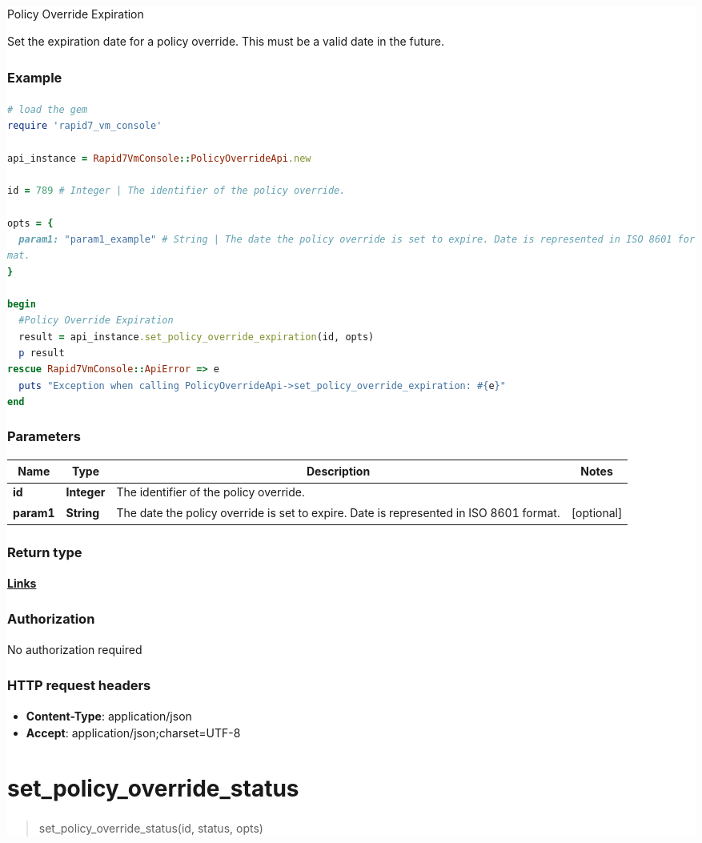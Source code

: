 Policy Override Expiration

Set the expiration date for a policy override. This must be a valid date in the future.

### Example
```ruby
# load the gem
require 'rapid7_vm_console'

api_instance = Rapid7VmConsole::PolicyOverrideApi.new

id = 789 # Integer | The identifier of the policy override.

opts = { 
  param1: "param1_example" # String | The date the policy override is set to expire. Date is represented in ISO 8601 format.
}

begin
  #Policy Override Expiration
  result = api_instance.set_policy_override_expiration(id, opts)
  p result
rescue Rapid7VmConsole::ApiError => e
  puts "Exception when calling PolicyOverrideApi->set_policy_override_expiration: #{e}"
end
```

### Parameters

Name | Type | Description  | Notes
------------- | ------------- | ------------- | -------------
 **id** | **Integer**| The identifier of the policy override. | 
 **param1** | **String**| The date the policy override is set to expire. Date is represented in ISO 8601 format. | [optional] 

### Return type

[**Links**](Links.md)

### Authorization

No authorization required

### HTTP request headers

 - **Content-Type**: application/json
 - **Accept**: application/json;charset=UTF-8



# **set_policy_override_status**
> set_policy_override_status(id, status, opts)
